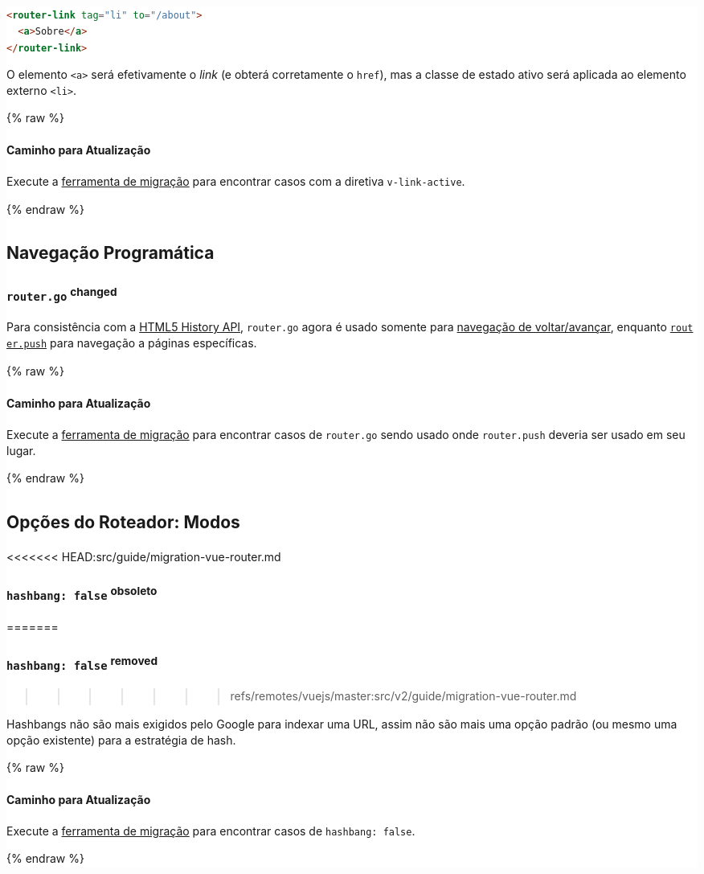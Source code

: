 ``` html
<router-link tag="li" to="/about">
  <a>Sobre</a>
</router-link>
```

O elemento `<a>` será efetivamente o *link* (e obterá corretamente o `href`), mas a classe de estado ativo será aplicada ao elemento externo `<li>`.

{% raw %}
<div class="upgrade-path">
  <h4>Caminho para Atualização</h4>
  <p>Execute a <a href="https://github.com/vuejs/vue-migration-helper">ferramenta de migração</a> para encontrar casos com a diretiva <code>v-link-active</code>.</p>
</div>
{% endraw %}

## Navegação Programática

### `router.go` <sup>changed</sup>

Para consistência com a [HTML5 History API](https://developer.mozilla.org/en-US/docs/Web/API/History_API), `router.go` agora é usado somente para [navegação de voltar/avançar](https://router.vuejs.org/en/essentials/navigation.html#routergon), enquanto [`router.push`](http://router.vuejs.org/en/essentials/navigation.html#routerpushlocation) para navegação a páginas específicas.

{% raw %}
<div class="upgrade-path">
  <h4>Caminho para Atualização</h4>
  <p>Execute a <a href="https://github.com/vuejs/vue-migration-helper">ferramenta de migração</a> para encontrar casos de <code>router.go</code> sendo usado onde <code>router.push</code> deveria ser usado em seu lugar.</p>
</div>
{% endraw %}

## Opções do Roteador: Modos

<<<<<<< HEAD:src/guide/migration-vue-router.md
### `hashbang: false` <sup>obsoleto</sup>
=======
### `hashbang: false` <sup>removed</sup>
>>>>>>> refs/remotes/vuejs/master:src/v2/guide/migration-vue-router.md

Hashbangs não são mais exigidos pelo Google para indexar uma URL, assim não são mais uma opção padrão (ou mesmo uma opção existente) para a estratégia de hash.

{% raw %}
<div class="upgrade-path">
  <h4>Caminho para Atualização</h4>
  <p>Execute a <a href="https://github.com/vuejs/vue-migration-helper">ferramenta de migração</a> para encontrar casos de <code>hashbang: false</code>.</p>
</div>
{% endraw %}

